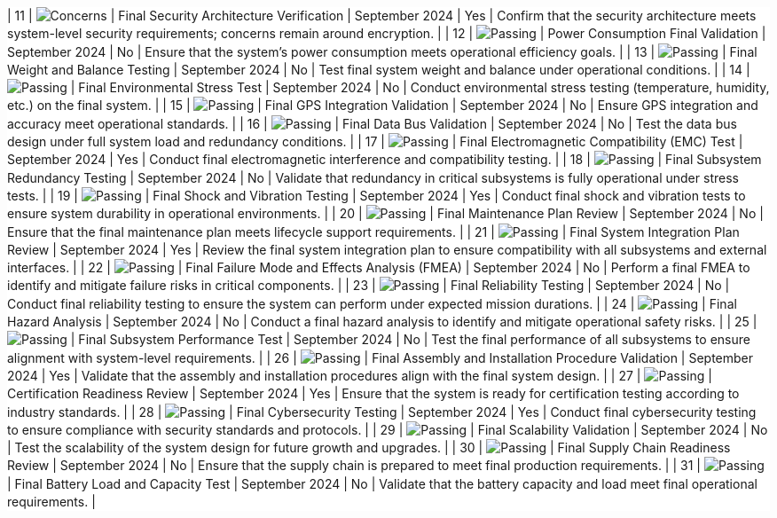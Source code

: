 | 11  | ![Concerns](https://img.shields.io/badge/Status-Concerns-yellow)                            | Final Security Architecture Verification              | September 2024  | Yes       | Confirm that the security architecture meets system-level security requirements; concerns remain around encryption. |
| 12  | ![Passing](https://img.shields.io/badge/Status-Passing-green)                               | Power Consumption Final Validation                    | September 2024  | No        | Ensure that the system’s power consumption meets operational efficiency goals. |
| 13  | ![Passing](https://img.shields.io/badge/Status-Passing-green)                               | Final Weight and Balance Testing                      | September 2024  | No        | Test final system weight and balance under operational conditions. |
| 14  | ![Passing](https://img.shields.io/badge/Status-Passing-green)                               | Final Environmental Stress Test                       | September 2024  | No        | Conduct environmental stress testing (temperature, humidity, etc.) on the final system. |
| 15  | ![Passing](https://img.shields.io/badge/Status-Passing-green)                               | Final GPS Integration Validation                      | September 2024  | No        | Ensure GPS integration and accuracy meet operational standards. |
| 16  | ![Passing](https://img.shields.io/badge/Status-Passing-green)                               | Final Data Bus Validation                             | September 2024  | No        | Test the data bus design under full system load and redundancy conditions. |
| 17  | ![Passing](https://img.shields.io/badge/Status-Passing-green)                               | Final Electromagnetic Compatibility (EMC) Test        | September 2024  | Yes       | Conduct final electromagnetic interference and compatibility testing. |
| 18  | ![Passing](https://img.shields.io/badge/Status-Passing-green)                               | Final Subsystem Redundancy Testing                    | September 2024  | No        | Validate that redundancy in critical subsystems is fully operational under stress tests. |
| 19  | ![Passing](https://img.shields.io/badge/Status-Passing-green)                               | Final Shock and Vibration Testing                     | September 2024  | Yes       | Conduct final shock and vibration tests to ensure system durability in operational environments. |
| 20  | ![Passing](https://img.shields.io/badge/Status-Passing-green)                               | Final Maintenance Plan Review                         | September 2024  | No        | Ensure that the final maintenance plan meets lifecycle support requirements. |
| 21  | ![Passing](https://img.shields.io/badge/Status-Passing-green)                               | Final System Integration Plan Review                  | September 2024  | Yes       | Review the final system integration plan to ensure compatibility with all subsystems and external interfaces. |
| 22  | ![Passing](https://img.shields.io/badge/Status-Passing-green)                               | Final Failure Mode and Effects Analysis (FMEA)        | September 2024  | No        | Perform a final FMEA to identify and mitigate failure risks in critical components. |
| 23  | ![Passing](https://img.shields.io/badge/Status-Passing-green)                               | Final Reliability Testing                             | September 2024  | No        | Conduct final reliability testing to ensure the system can perform under expected mission durations. |
| 24  | ![Passing](https://img.shields.io/badge/Status-Passing-green)                               | Final Hazard Analysis                                 | September 2024  | No        | Conduct a final hazard analysis to identify and mitigate operational safety risks. |
| 25  | ![Passing](https://img.shields.io/badge/Status-Passing-green)                               | Final Subsystem Performance Test                      | September 2024  | No        | Test the final performance of all subsystems to ensure alignment with system-level requirements. |
| 26  | ![Passing](https://img.shields.io/badge/Status-Passing-green)                               | Final Assembly and Installation Procedure Validation   | September 2024  | Yes       | Validate that the assembly and installation procedures align with the final system design. |
| 27  | ![Passing](https://img.shields.io/badge/Status-Passing-green)                               | Certification Readiness Review                        | September 2024  | Yes       | Ensure that the system is ready for certification testing according to industry standards. |
| 28  | ![Passing](https://img.shields.io/badge/Status-Passing-green)                               | Final Cybersecurity Testing                           | September 2024  | Yes       | Conduct final cybersecurity testing to ensure compliance with security standards and protocols. |
| 29  | ![Passing](https://img.shields.io/badge/Status-Passing-green)                               | Final Scalability Validation                          | September 2024  | No        | Test the scalability of the system design for future growth and upgrades. |
| 30  | ![Passing](https://img.shields.io/badge/Status-Passing-green)                               | Final Supply Chain Readiness Review                   | September 2024  | No        | Ensure that the supply chain is prepared to meet final production requirements. |
| 31  | ![Passing](https://img.shields.io/badge/Status-Passing-green)                               | Final Battery Load and Capacity Test                  | September 2024  | No        | Validate that the battery capacity and load meet final operational requirements. |